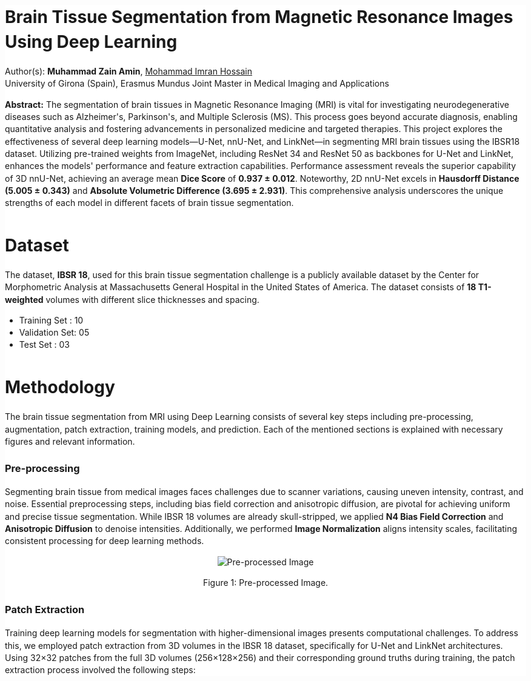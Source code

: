 # Brain Tissue Segmentation from Magnetic Resonance Images Using Deep Learning

Author(s):  **Muhammad Zain Amin**, [Mohammad Imran Hossain](https://github.com/imran-maia)
<br>University of Girona (Spain), Erasmus Mundus Joint Master in Medical Imaging and Applications

**Abstract:** The segmentation of brain tissues in Magnetic Resonance Imaging (MRI) is vital for investigating neurodegenerative diseases such as Alzheimer's, Parkinson's, and Multiple Sclerosis (MS). This process goes beyond accurate diagnosis, enabling quantitative analysis and fostering advancements in personalized medicine and targeted therapies. This project explores the effectiveness of several deep learning models—U-Net, nnU-Net, and LinkNet—in segmenting MRI brain tissues using the IBSR18 dataset. Utilizing pre-trained weights from ImageNet, including ResNet 34 and ResNet 50 as backbones for U-Net and LinkNet, enhances the models' performance and feature extraction capabilities. Performance assessment reveals the superior capability of 3D nnU-Net, achieving an average mean **Dice Score** of **0.937 ± 0.012**. Noteworthy, 2D nnU-Net excels in **Hausdorff Distance (5.005 ± 0.343)** and **Absolute Volumetric Difference (3.695 ± 2.931)**. This comprehensive analysis underscores the unique strengths of each model in different facets of brain tissue segmentation.

# Dataset 
The dataset, **IBSR 18**, used for this brain tissue segmentation challenge is a publicly available dataset by the Center for Morphometric Analysis at Massachusetts General Hospital in the United States of America. The dataset consists of **18 T1-weighted** volumes with different slice thicknesses and spacing.

- Training Set  : 10
- Validation Set: 05
- Test Set      : 03

# Methodology
The brain tissue segmentation from MRI using Deep Learning consists of several key steps including pre-processing, augmentation, patch extraction, training models, and prediction. Each of the mentioned sections is explained with necessary figures and relevant information.

### Pre-processing
Segmenting brain tissue from medical images faces challenges due to scanner variations, causing uneven intensity, contrast, and noise. Essential preprocessing steps, including bias field correction and anisotropic diffusion, are pivotal for achieving uniform and precise tissue segmentation. While IBSR 18 volumes are already skull-stripped, we applied **N4 Bias Field Correction** and **Anisotropic Diffusion** to denoise intensities. Additionally, we performed **Image Normalization** aligns intensity scales, facilitating consistent processing for deep learning methods.

<p align="center">
  <img src="https://github.com/imran-maia/IBSR_18_BraTSeg_Deep_Learning/assets/122020364/b1639ea9-dfdf-45d3-bf7f-cd7294e74104" width="700" alt="Pre-processed Image">
</p>
<p align="center">Figure 1: Pre-processed Image.</p>

### Patch Extraction
Training deep learning models for segmentation with higher-dimensional images presents computational challenges. To address this, we employed patch extraction from 3D volumes in the IBSR 18 dataset, specifically for U-Net and LinkNet architectures. Using 32×32 patches from the full 3D volumes (256×128×256) and their corresponding ground truths during training, the patch extraction process involved the following steps:
